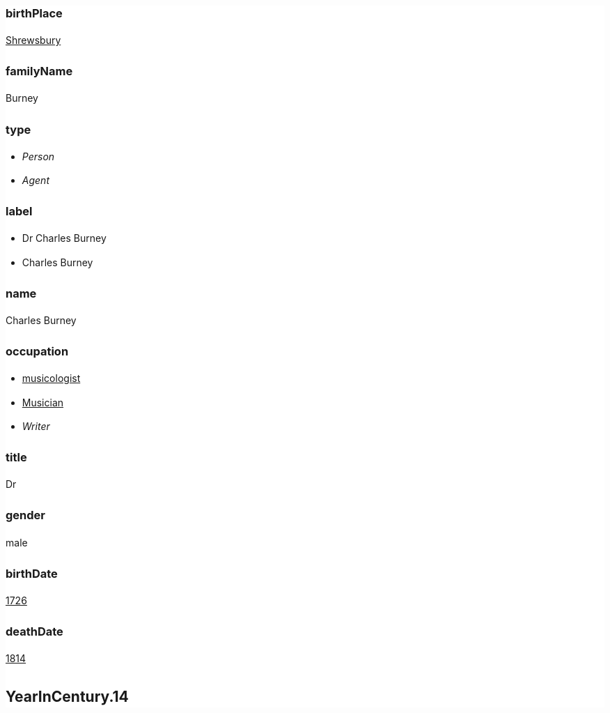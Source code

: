 ### birthPlace


[Shrewsbury](#Shrewsbury)

### familyName


Burney

### type

 - *Person*

 - *Agent*

### label

 - Dr Charles Burney

 - Charles Burney

### name


Charles Burney

### occupation

 - [musicologist](#musicologist)

 - [Musician](#Musician)

 - *Writer*

### title


Dr 

### gender


male

### birthDate


[1726](#1726)

### deathDate


[1814](#1814)

## YearInCentury.14
